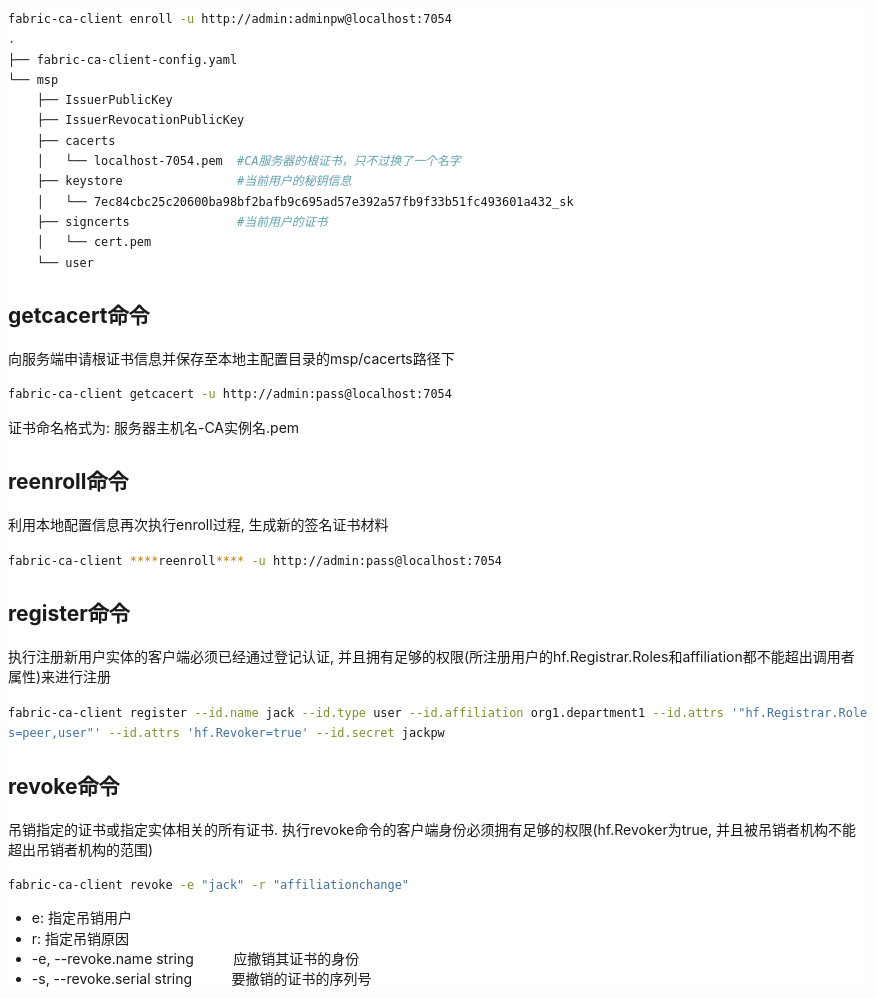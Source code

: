 ```bash
fabric-ca-client enroll -u http://admin:adminpw@localhost:7054
.
├── fabric-ca-client-config.yaml
└── msp
    ├── IssuerPublicKey
    ├── IssuerRevocationPublicKey
    ├── cacerts
    │   └── localhost-7054.pem  #CA服务器的根证书，只不过换了一个名字
    ├── keystore                #当前用户的秘钥信息
    │   └── 7ec84cbc25c20600ba98bf2bafb9c695ad57e392a57fb9f33b51fc493601a432_sk
    ├── signcerts               #当前用户的证书
    │   └── cert.pem  
    └── user
```

## ****getcacert命令****

向服务端申请根证书信息并保存至本地主配置目录的msp/cacerts路径下

```bash
fabric-ca-client getcacert -u http://admin:pass@localhost:7054
```

证书命名格式为: 服务器主机名-CA实例名.pem

## ****reenroll命令****

利用本地配置信息再次执行enroll过程, 生成新的签名证书材料

```bash
fabric-ca-client ****reenroll**** -u http://admin:pass@localhost:7054
```

## **register命令**

执行注册新用户实体的客户端必须已经通过登记认证, 并且拥有足够的权限(所注册用户的hf.Registrar.Roles和affiliation都不能超出调用者属性)来进行注册

```bash
fabric-ca-client register --id.name jack --id.type user --id.affiliation org1.department1 --id.attrs '"hf.Registrar.Roles=peer,user"' --id.attrs 'hf.Revoker=true' --id.secret jackpw
```

## ****revoke命令****

吊销指定的证书或指定实体相关的所有证书. 执行revoke命令的客户端身份必须拥有足够的权限(hf.Revoker为true, 并且被吊销者机构不能超出吊销者机构的范围)

```bash
fabric-ca-client revoke -e "jack" -r "affiliationchange"
```

- e: 指定吊销用户
- r: 指定吊销原因
- -e, --revoke.name string          应撤销其证书的身份
- -s, --revoke.serial string           要撤销的证书的序列号
